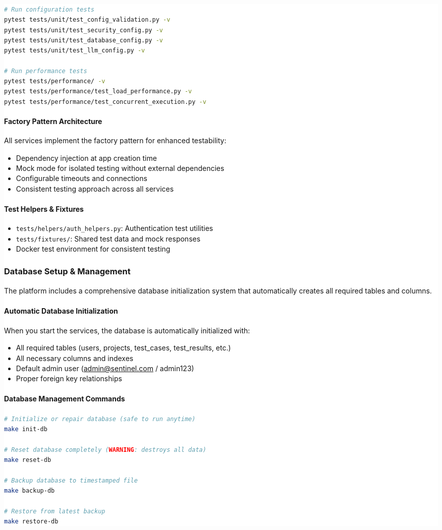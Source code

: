 ```bash
# Run configuration tests
pytest tests/unit/test_config_validation.py -v
pytest tests/unit/test_security_config.py -v
pytest tests/unit/test_database_config.py -v
pytest tests/unit/test_llm_config.py -v

# Run performance tests
pytest tests/performance/ -v
pytest tests/performance/test_load_performance.py -v
pytest tests/performance/test_concurrent_execution.py -v
```

#### Factory Pattern Architecture
All services implement the factory pattern for enhanced testability:
- Dependency injection at app creation time
- Mock mode for isolated testing without external dependencies
- Configurable timeouts and connections
- Consistent testing approach across all services

#### Test Helpers & Fixtures
- `tests/helpers/auth_helpers.py`: Authentication test utilities
- `tests/fixtures/`: Shared test data and mock responses
- Docker test environment for consistent testing

### Database Setup & Management

The platform includes a comprehensive database initialization system that automatically creates all required tables and columns.

#### Automatic Database Initialization

When you start the services, the database is automatically initialized with:
- All required tables (users, projects, test_cases, test_results, etc.)
- All necessary columns and indexes
- Default admin user (admin@sentinel.com / admin123)
- Proper foreign key relationships

#### Database Management Commands

```bash
# Initialize or repair database (safe to run anytime)
make init-db

# Reset database completely (WARNING: destroys all data)
make reset-db

# Backup database to timestamped file
make backup-db

# Restore from latest backup
make restore-db
```
